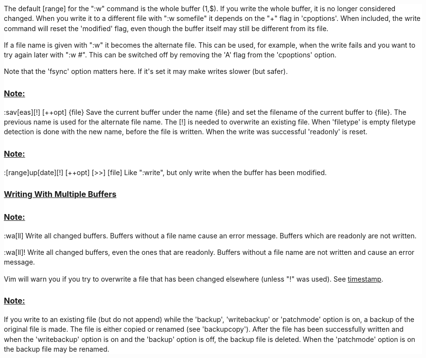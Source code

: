 The default [range] for the ":w" command is the whole buffer (1,$).  If you
write the whole buffer, it is no longer considered changed.  When you
write it to a different file with ":w somefile" it depends on the "+" flag in
'cpoptions'.  When included, the write command will reset the 'modified' flag,
even though the buffer itself may still be different from its file.

If a file name is given with ":w" it becomes the alternate file.  This can be
used, for example, when the write fails and you want to try again later with
":w #".  This can be switched off by removing the 'A' flag from the
'cpoptions' option.

Note that the 'fsync' option matters here.  If it's set it may make writes
slower (but safer).

### <a id=":sav :saveas" class="section-title" href="#:sav :saveas">Note:</a>
:sav[eas][!] [++opt] {file}
Save the current buffer under the name {file} and set
the filename of the current buffer to {file}.  The
previous name is used for the alternate file name.
The [!] is needed to overwrite an existing file.
When 'filetype' is empty filetype detection is done
with the new name, before the file is written.
When the write was successful 'readonly' is reset.

### <a id=":up :update" class="section-title" href="#:up :update">Note:</a>
:[range]up[date][!] [++opt] [>>] [file]
Like ":write", but only write when the buffer has been
modified.


### <a id="buffer-write" class="section-title" href="#buffer-write">Writing With Multiple Buffers</a>

### <a id=":wa :wall" class="section-title" href="#:wa :wall">Note:</a>
:wa[ll]			Write all changed buffers.  Buffers without a file
name cause an error message.  Buffers which are
readonly are not written.

:wa[ll]!		Write all changed buffers, even the ones that are
readonly.  Buffers without a file name are not
written and cause an error message.


Vim will warn you if you try to overwrite a file that has been changed
elsewhere (unless "!" was used).  See [timestamp](#timestamp).

### <a id="backup E207 E506 E507 E508 E509 E510" class="section-title" href="#backup E207 E506 E507 E508 E509 E510">Note:</a>
If you write to an existing file (but do not append) while the 'backup',
'writebackup' or 'patchmode' option is on, a backup of the original file is
made.  The file is either copied or renamed (see 'backupcopy').  After the
file has been successfully written and when the 'writebackup' option is on and
the 'backup' option is off, the backup file is deleted.  When the 'patchmode'
option is on the backup file may be renamed.
